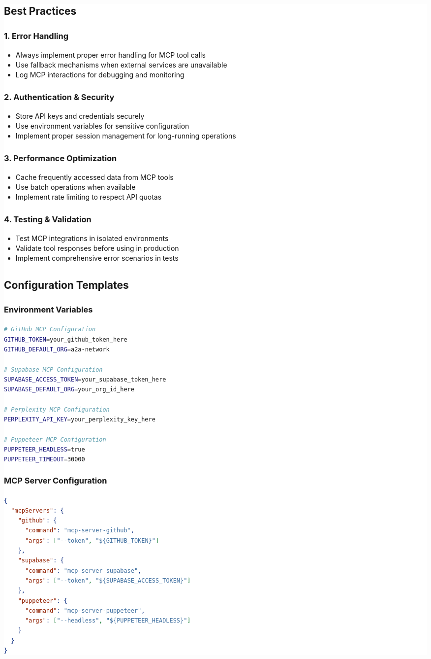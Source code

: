 ## Best Practices

### 1. Error Handling
- Always implement proper error handling for MCP tool calls
- Use fallback mechanisms when external services are unavailable
- Log MCP interactions for debugging and monitoring

### 2. Authentication & Security
- Store API keys and credentials securely
- Use environment variables for sensitive configuration
- Implement proper session management for long-running operations

### 3. Performance Optimization
- Cache frequently accessed data from MCP tools
- Use batch operations when available
- Implement rate limiting to respect API quotas

### 4. Testing & Validation
- Test MCP integrations in isolated environments
- Validate tool responses before using in production
- Implement comprehensive error scenarios in tests

## Configuration Templates

### Environment Variables
```bash
# GitHub MCP Configuration
GITHUB_TOKEN=your_github_token_here
GITHUB_DEFAULT_ORG=a2a-network

# Supabase MCP Configuration
SUPABASE_ACCESS_TOKEN=your_supabase_token_here
SUPABASE_DEFAULT_ORG=your_org_id_here

# Perplexity MCP Configuration
PERPLEXITY_API_KEY=your_perplexity_key_here

# Puppeteer MCP Configuration
PUPPETEER_HEADLESS=true
PUPPETEER_TIMEOUT=30000
```

### MCP Server Configuration
```json
{
  "mcpServers": {
    "github": {
      "command": "mcp-server-github",
      "args": ["--token", "${GITHUB_TOKEN}"]
    },
    "supabase": {
      "command": "mcp-server-supabase",
      "args": ["--token", "${SUPABASE_ACCESS_TOKEN}"]
    },
    "puppeteer": {
      "command": "mcp-server-puppeteer",
      "args": ["--headless", "${PUPPETEER_HEADLESS}"]
    }
  }
}
```
